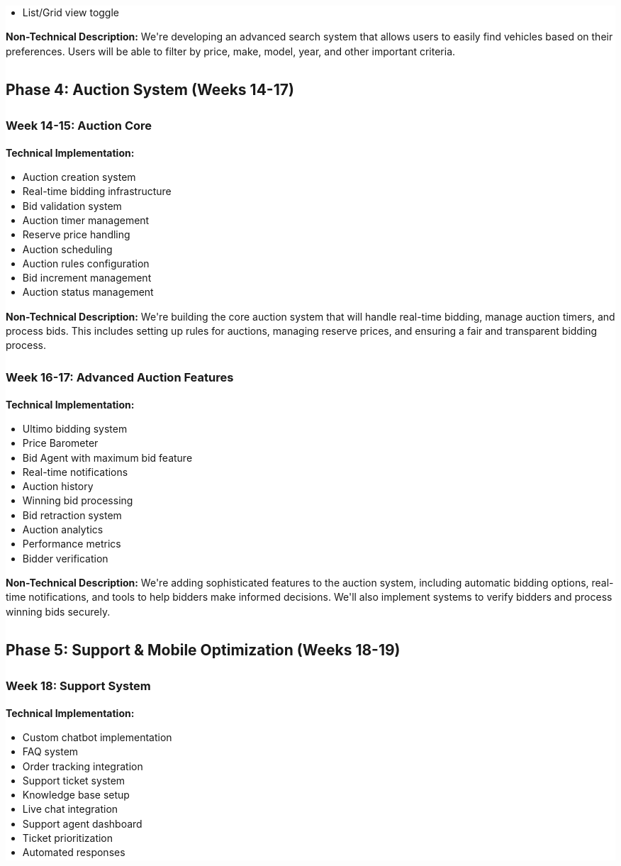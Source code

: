 - List/Grid view toggle

**Non-Technical Description:**
We're developing an advanced search system that allows users to easily find vehicles based on their preferences. Users will be able to filter by price, make, model, year, and other important criteria.

## Phase 4: Auction System (Weeks 14-17)

### Week 14-15: Auction Core
**Technical Implementation:**
- Auction creation system
- Real-time bidding infrastructure
- Bid validation system
- Auction timer management
- Reserve price handling
- Auction scheduling
- Auction rules configuration
- Bid increment management
- Auction status management

**Non-Technical Description:**
We're building the core auction system that will handle real-time bidding, manage auction timers, and process bids. This includes setting up rules for auctions, managing reserve prices, and ensuring a fair and transparent bidding process.

### Week 16-17: Advanced Auction Features
**Technical Implementation:**
- Ultimo bidding system
- Price Barometer
- Bid Agent with maximum bid feature
- Real-time notifications
- Auction history
- Winning bid processing
- Bid retraction system
- Auction analytics
- Performance metrics
- Bidder verification

**Non-Technical Description:**
We're adding sophisticated features to the auction system, including automatic bidding options, real-time notifications, and tools to help bidders make informed decisions. We'll also implement systems to verify bidders and process winning bids securely.

## Phase 5: Support & Mobile Optimization (Weeks 18-19)

### Week 18: Support System
**Technical Implementation:**
- Custom chatbot implementation
- FAQ system
- Order tracking integration
- Support ticket system
- Knowledge base setup
- Live chat integration
- Support agent dashboard
- Ticket prioritization
- Automated responses
